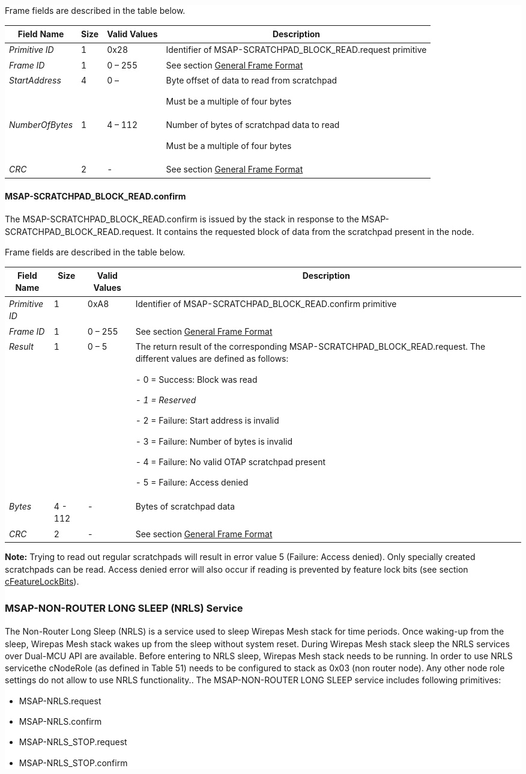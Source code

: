 Frame fields are described in the table below.

| **Field Name**  | **Size** | **Valid Values** | **Description**
|-----------------|----------|------------------|----------------
| *Primitive ID*  | 1        | 0x28             | Identifier of MSAP-SCRATCHPAD_BLOCK_READ.request primitive
| *Frame ID*      | 1        | 0 – 255          | See section [General Frame Format](#General-Frame-Format)
| *StartAddress*  | 4        | 0 –              | Byte offset of data to read from scratchpad<p>Must be a multiple of four bytes
| *NumberOfBytes* | 1        | 4 – 112          | Number of bytes of scratchpad data to read<p>Must be a multiple of four bytes
| *CRC*           | 2        | \-               | See section [General Frame Format](#General-Frame-Format)

#### MSAP-SCRATCHPAD_BLOCK_READ.confirm

The MSAP-SCRATCHPAD_BLOCK_READ.confirm is issued by the stack in response to the MSAP-SCRATCHPAD_BLOCK_READ.request. It contains the requested block of data from the scratchpad present in the node.

Frame fields are described in the table below.

| **Field Name** | **Size** | **Valid Values** | **Description**
|----------------|----------|------------------|----------------
| *Primitive ID* | 1        | 0xA8             | Identifier of MSAP-SCRATCHPAD_BLOCK_READ.confirm primitive
| *Frame ID*     | 1        | 0 – 255          | See section [General Frame Format](#General-Frame-Format)
| *Result*       | 1        | 0 – 5            | The return result of the corresponding MSAP-SCRATCHPAD_BLOCK_READ.request. The different values are defined as follows: <p> - 0 = Success: Block was read<p> - *1 = Reserved*<p> - 2 = Failure: Start address is invalid<p> - 3 = Failure: Number of bytes is invalid<p> - 4 = Failure: No valid OTAP scratchpad present<p> - 5 = Failure: Access denied
| *Bytes*        | 4 - 112  | \-               | Bytes of scratchpad data
| *CRC*          | 2        | \-               | See section [General Frame Format](#General-Frame-Format)

**Note:** Trying to read out regular scratchpads will result in error value 5 (Failure: Access denied). Only specially created scratchpads can be read. Access denied error will also occur if reading is prevented by feature lock bits (see section [cFeatureLockBits](#cFeatureLockBits)).

### MSAP-NON-ROUTER LONG SLEEP (NRLS) Service

The Non-Router Long Sleep (NRLS) is a service used to sleep Wirepas Mesh stack
for time periods. Once waking-up from the sleep, Wirepas Mesh stack wakes up
from the sleep without system reset. During Wirepas Mesh stack sleep the NRLS
services over Dual-MCU API are available. Before entering to NRLS sleep, Wirepas
Mesh stack needs to be running.
In order to use NRLS servicethe cNodeRole (as defined in Table 51) needs to be
configured to stack as 0x03 (non router node). Any other node role settings do
not allow to use NRLS functionality..
The MSAP-NON-ROUTER LONG SLEEP service includes following primitives:

-   MSAP-NRLS.request

-   MSAP-NRLS.confirm

-   MSAP-NRLS_STOP.request

-   MSAP-NRLS_STOP.confirm
